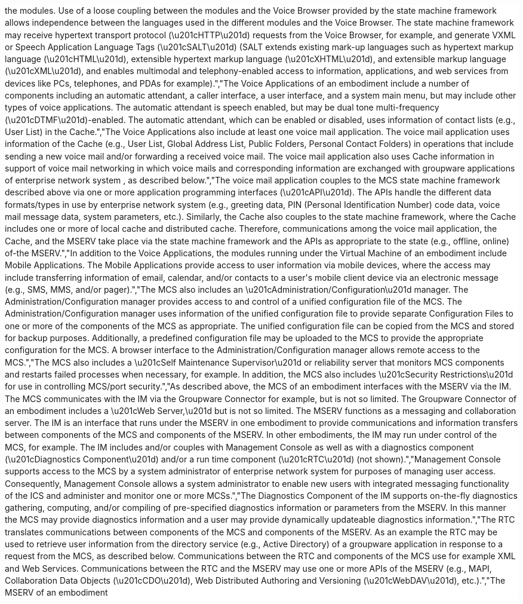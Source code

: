 the modules. Use of a loose coupling between the modules and the Voice Browser provided by the state machine framework allows independence between the languages used in the different modules and the Voice Browser. The state machine framework may receive hypertext transport protocol (\u201cHTTP\u201d) requests from the Voice Browser, for example, and generate VXML or Speech Application Language Tags (\u201cSALT\u201d) (SALT extends existing mark-up languages such as hypertext markup language (\u201cHTML\u201d), extensible hypertext markup language (\u201cXHTML\u201d), and extensible markup language (\u201cXML\u201d), and enables multimodal and telephony-enabled access to information, applications, and web services from devices like PCs, telephones, and PDAs for example).","The Voice Applications of an embodiment include a number of components including an automatic attendant, a caller interface, a user interface, and a system main menu, but may include other types of voice applications. The automatic attendant is speech enabled, but may be dual tone multi-frequency (\u201cDTMF\u201d)-enabled. The automatic attendant, which can be enabled or disabled, uses information of contact lists (e.g., User List) in the Cache.","The Voice Applications also include at least one voice mail application. The voice mail application uses information of the Cache (e.g., User List, Global Address List, Public Folders, Personal Contact Folders) in operations that include sending a new voice mail and\/or forwarding a received voice mail. The voice mail application also uses Cache information in support of voice mail networking in which voice mails and corresponding information are exchanged with groupware applications of enterprise network system , as described below.","The voice mail application couples to the MCS state machine framework described above via one or more application programming interfaces (\u201cAPI\u201d). The APIs handle the different data formats\/types in use by enterprise network system  (e.g., greeting data, PIN (Personal Identification Number) code data, voice mail message data, system parameters, etc.). Similarly, the Cache also couples to the state machine framework, where the Cache includes one or more of local cache and distributed cache. Therefore, communications among the voice mail application, the Cache, and the MSERV take place via the state machine framework and the APIs as appropriate to the state (e.g., offline, online) of-the MSERV.","In addition to the Voice Applications, the modules running under the Virtual Machine of an embodiment include Mobile Applications. The Mobile Applications provide access to user information via mobile devices, where the access may include transferring information of email, calendar, and\/or contacts to a user's mobile client device via an electronic message (e.g., SMS, MMS, and\/or pager).","The MCS also includes an \u201cAdministration\/Configuration\u201d manager. The Administration\/Configuration manager provides access to and control of a unified configuration file of the MCS. The Administration\/Configuration manager uses information of the unified configuration file to provide separate Configuration Files to one or more of the components of the MCS as appropriate. The unified configuration file can be copied from the MCS and stored for backup purposes. Additionally, a predefined configuration file may be uploaded to the MCS to provide the appropriate configuration for the MCS. A browser interface to the Administration\/Configuration manager allows remote access to the MCS.","The MCS also includes a \u201cSelf Maintenance Supervisor\u201d or reliability server that monitors MCS components and restarts failed processes when necessary, for example. In addition, the MCS also includes \u201cSecurity Restrictions\u201d for use in controlling MCS\/port security.","As described above, the MCS of an embodiment interfaces with the MSERV via the IM. The MCS communicates with the IM via the Groupware Connector for example, but is not so limited. The Groupware Connector of an embodiment includes a \u201cWeb Server,\u201d but is not so limited. The MSERV functions as a messaging and collaboration server. The IM is an interface that runs under the MSERV in one embodiment to provide communications and information transfers between components of the MCS and components of the MSERV. In other embodiments, the IM may run under control of the MCS, for example. The IM includes and\/or couples with Management Console  as well as with a diagnostics component (\u201cDiagnostics Component\u201d) and\/or a run time component (\u201cRTC\u201d) (not shown).","Management Console  supports access to the MCS by a system administrator of enterprise network system  for purposes of managing user access. Consequently, Management Console  allows a system administrator to enable new users with integrated messaging functionality of the ICS and administer and monitor one or more MCSs.","The Diagnostics Component of the IM supports on-the-fly diagnostics gathering, computing, and\/or compiling of pre-specified diagnostics information or parameters from the MSERV. In this manner the MCS may provide diagnostics information and a user may provide dynamically updateable diagnostics information.","The RTC translates communications between components of the MCS and components of the MSERV. As an example the RTC may be used to retrieve user information from the directory service (e.g., Active Directory) of a groupware application in response to a request from the MCS, as described below. Communications between the RTC and components of the MCS use for example XML and Web Services. Communications between the RTC and the MSERV may use one or more APIs of the MSERV (e.g., MAPI, Collaboration Data Objects (\u201cCDO\u201d), Web Distributed Authoring and Versioning (\u201cWebDAV\u201d), etc.).","The MSERV of an embodiment